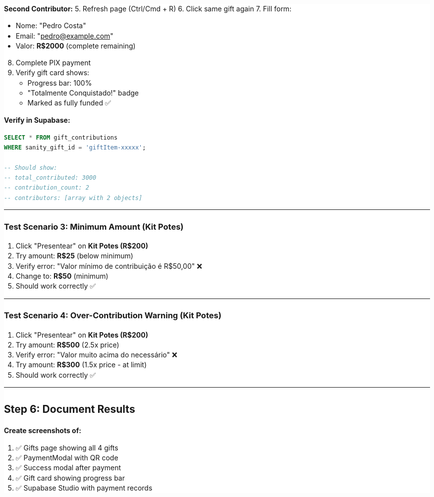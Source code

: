
**Second Contributor:**
5. Refresh page (Ctrl/Cmd + R)
6. Click same gift again
7. Fill form:
   - Nome: "Pedro Costa"
   - Email: "pedro@example.com"
   - Valor: **R$2000** (complete remaining)
8. Complete PIX payment
9. Verify gift card shows:
   - Progress bar: 100%
   - "Totalmente Conquistado!" badge
   - Marked as fully funded ✅

**Verify in Supabase:**
```sql
SELECT * FROM gift_contributions
WHERE sanity_gift_id = 'giftItem-xxxxx';

-- Should show:
-- total_contributed: 3000
-- contribution_count: 2
-- contributors: [array with 2 objects]
```

---

### Test Scenario 3: Minimum Amount (Kit Potes)
1. Click "Presentear" on **Kit Potes (R$200)**
2. Try amount: **R$25** (below minimum)
3. Verify error: "Valor mínimo de contribuição é R$50,00" ❌
4. Change to: **R$50** (minimum)
5. Should work correctly ✅

---

### Test Scenario 4: Over-Contribution Warning (Kit Potes)
1. Click "Presentear" on **Kit Potes (R$200)**
2. Try amount: **R$500** (2.5x price)
3. Verify error: "Valor muito acima do necessário" ❌
4. Try amount: **R$300** (1.5x price - at limit)
5. Should work correctly ✅

---

## Step 6: Document Results

**Create screenshots of:**
1. ✅ Gifts page showing all 4 gifts
2. ✅ PaymentModal with QR code
3. ✅ Success modal after payment
4. ✅ Gift card showing progress bar
5. ✅ Supabase Studio with payment records
